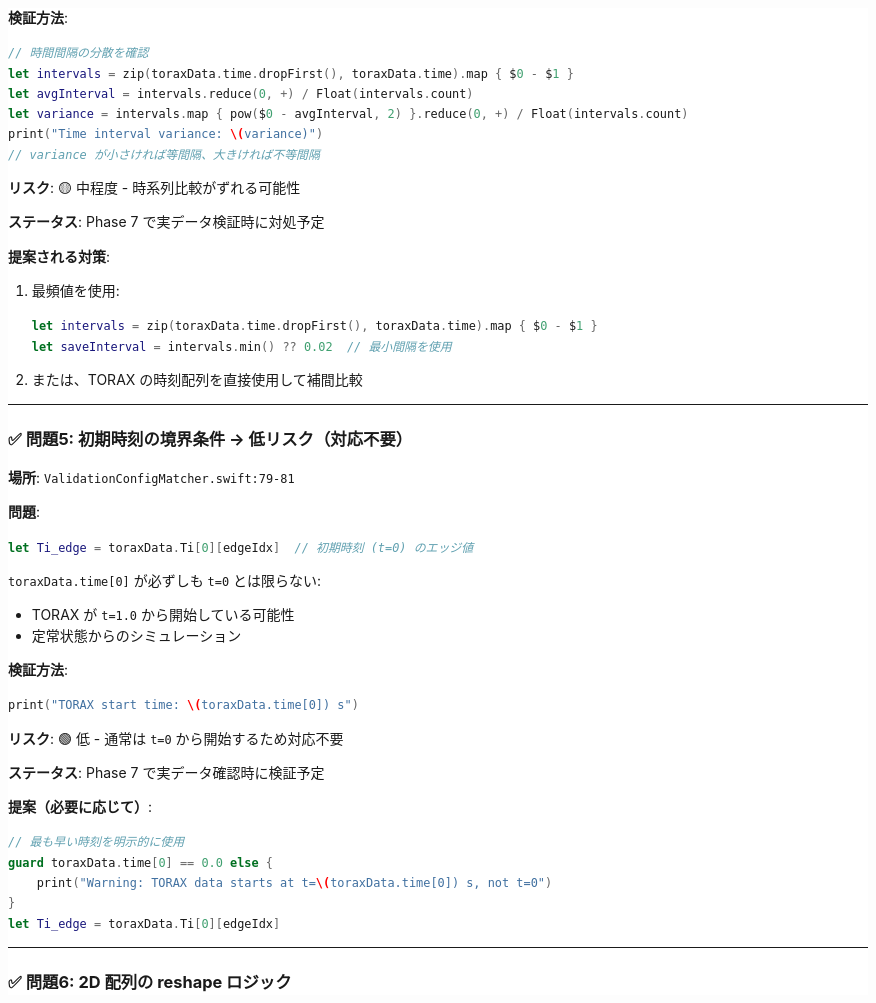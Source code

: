 **検証方法**:
```swift
// 時間間隔の分散を確認
let intervals = zip(toraxData.time.dropFirst(), toraxData.time).map { $0 - $1 }
let avgInterval = intervals.reduce(0, +) / Float(intervals.count)
let variance = intervals.map { pow($0 - avgInterval, 2) }.reduce(0, +) / Float(intervals.count)
print("Time interval variance: \(variance)")
// variance が小さければ等間隔、大きければ不等間隔
```

**リスク**: 🟡 中程度 - 時系列比較がずれる可能性

**ステータス**: Phase 7 で実データ検証時に対処予定

**提案される対策**:
1. 最頻値を使用:
   ```swift
   let intervals = zip(toraxData.time.dropFirst(), toraxData.time).map { $0 - $1 }
   let saveInterval = intervals.min() ?? 0.02  // 最小間隔を使用
   ```

2. または、TORAX の時刻配列を直接使用して補間比較

---

### ✅ 問題5: 初期時刻の境界条件 → **低リスク（対応不要）**

**場所**: `ValidationConfigMatcher.swift:79-81`

**問題**:
```swift
let Ti_edge = toraxData.Ti[0][edgeIdx]  // 初期時刻 (t=0) のエッジ値
```

`toraxData.time[0]` が必ずしも `t=0` とは限らない:
- TORAX が `t=1.0` から開始している可能性
- 定常状態からのシミュレーション

**検証方法**:
```swift
print("TORAX start time: \(toraxData.time[0]) s")
```

**リスク**: 🟢 低 - 通常は `t=0` から開始するため対応不要

**ステータス**: Phase 7 で実データ確認時に検証予定

**提案（必要に応じて）**:
```swift
// 最も早い時刻を明示的に使用
guard toraxData.time[0] == 0.0 else {
    print("Warning: TORAX data starts at t=\(toraxData.time[0]) s, not t=0")
}
let Ti_edge = toraxData.Ti[0][edgeIdx]
```

---

### ✅ 問題6: 2D 配列の reshape ロジック
